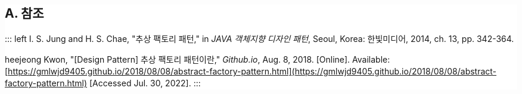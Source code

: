 ## A. 참조
::: left
I. S. Jung and H. S. Chae, "추상 팩토리 패턴," in *JAVA 객체지향 디자인 패턴*, Seoul, Korea: 한빛미디어, 2014, ch. 13, pp. 342-364.

heejeong Kwon, "[Design Pattern] 추상 팩토리 패턴이란," *Github.io*, Aug. 8, 2018. [Online]. Available: [https://gmlwjd9405.github.io/2018/08/08/abstract-factory-pattern.html](https://gmlwjd9405.github.io/2018/08/08/abstract-factory-pattern.html) [Accessed Jul. 30, 2022].
:::

<script setup lang="ts">
import DetailsOpen from "@DetailsOpen";
</script>

<DetailsOpen/>